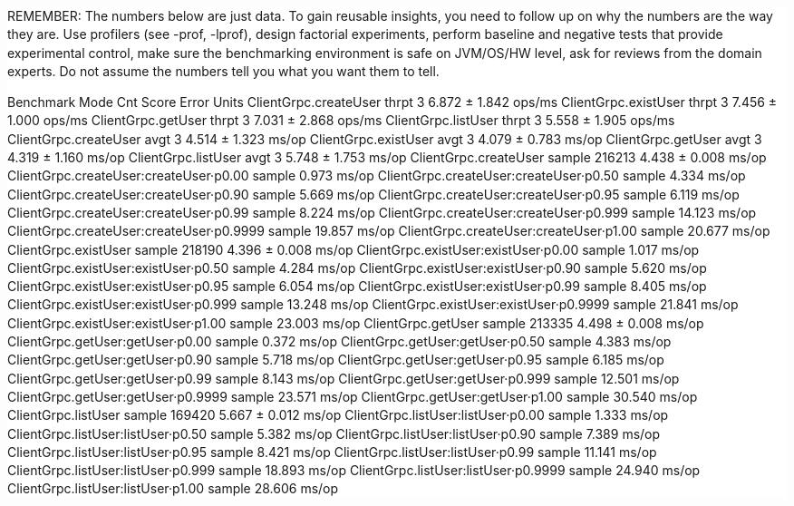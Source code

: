 REMEMBER: The numbers below are just data. To gain reusable insights, you need to follow up on
why the numbers are the way they are. Use profilers (see -prof, -lprof), design factorial
experiments, perform baseline and negative tests that provide experimental control, make sure
the benchmarking environment is safe on JVM/OS/HW level, ask for reviews from the domain experts.
Do not assume the numbers tell you what you want them to tell.

Benchmark                                   Mode     Cnt   Score   Error   Units
ClientGrpc.createUser                      thrpt       3   6.872 ± 1.842  ops/ms
ClientGrpc.existUser                       thrpt       3   7.456 ± 1.000  ops/ms
ClientGrpc.getUser                         thrpt       3   7.031 ± 2.868  ops/ms
ClientGrpc.listUser                        thrpt       3   5.558 ± 1.905  ops/ms
ClientGrpc.createUser                       avgt       3   4.514 ± 1.323   ms/op
ClientGrpc.existUser                        avgt       3   4.079 ± 0.783   ms/op
ClientGrpc.getUser                          avgt       3   4.319 ± 1.160   ms/op
ClientGrpc.listUser                         avgt       3   5.748 ± 1.753   ms/op
ClientGrpc.createUser                     sample  216213   4.438 ± 0.008   ms/op
ClientGrpc.createUser:createUser·p0.00    sample           0.973           ms/op
ClientGrpc.createUser:createUser·p0.50    sample           4.334           ms/op
ClientGrpc.createUser:createUser·p0.90    sample           5.669           ms/op
ClientGrpc.createUser:createUser·p0.95    sample           6.119           ms/op
ClientGrpc.createUser:createUser·p0.99    sample           8.224           ms/op
ClientGrpc.createUser:createUser·p0.999   sample          14.123           ms/op
ClientGrpc.createUser:createUser·p0.9999  sample          19.857           ms/op
ClientGrpc.createUser:createUser·p1.00    sample          20.677           ms/op
ClientGrpc.existUser                      sample  218190   4.396 ± 0.008   ms/op
ClientGrpc.existUser:existUser·p0.00      sample           1.017           ms/op
ClientGrpc.existUser:existUser·p0.50      sample           4.284           ms/op
ClientGrpc.existUser:existUser·p0.90      sample           5.620           ms/op
ClientGrpc.existUser:existUser·p0.95      sample           6.054           ms/op
ClientGrpc.existUser:existUser·p0.99      sample           8.405           ms/op
ClientGrpc.existUser:existUser·p0.999     sample          13.248           ms/op
ClientGrpc.existUser:existUser·p0.9999    sample          21.841           ms/op
ClientGrpc.existUser:existUser·p1.00      sample          23.003           ms/op
ClientGrpc.getUser                        sample  213335   4.498 ± 0.008   ms/op
ClientGrpc.getUser:getUser·p0.00          sample           0.372           ms/op
ClientGrpc.getUser:getUser·p0.50          sample           4.383           ms/op
ClientGrpc.getUser:getUser·p0.90          sample           5.718           ms/op
ClientGrpc.getUser:getUser·p0.95          sample           6.185           ms/op
ClientGrpc.getUser:getUser·p0.99          sample           8.143           ms/op
ClientGrpc.getUser:getUser·p0.999         sample          12.501           ms/op
ClientGrpc.getUser:getUser·p0.9999        sample          23.571           ms/op
ClientGrpc.getUser:getUser·p1.00          sample          30.540           ms/op
ClientGrpc.listUser                       sample  169420   5.667 ± 0.012   ms/op
ClientGrpc.listUser:listUser·p0.00        sample           1.333           ms/op
ClientGrpc.listUser:listUser·p0.50        sample           5.382           ms/op
ClientGrpc.listUser:listUser·p0.90        sample           7.389           ms/op
ClientGrpc.listUser:listUser·p0.95        sample           8.421           ms/op
ClientGrpc.listUser:listUser·p0.99        sample          11.141           ms/op
ClientGrpc.listUser:listUser·p0.999       sample          18.893           ms/op
ClientGrpc.listUser:listUser·p0.9999      sample          24.940           ms/op
ClientGrpc.listUser:listUser·p1.00        sample          28.606           ms/op
